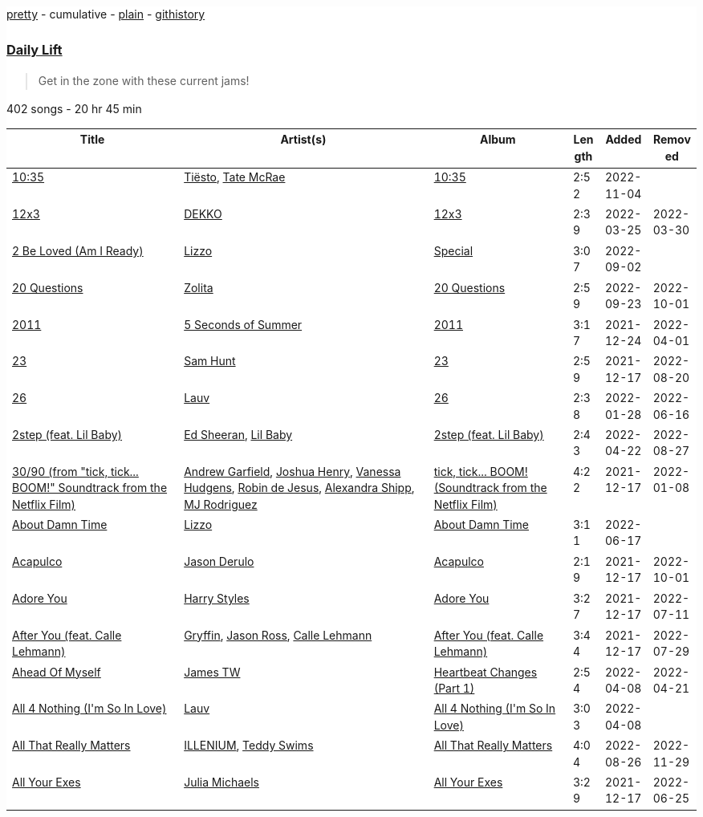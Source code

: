 [pretty](/playlists/pretty/37i9dQZF1DWU13kKnk03AP.md) - cumulative - [plain](/playlists/plain/37i9dQZF1DWU13kKnk03AP) - [githistory](https://github.githistory.xyz/mackorone/spotify-playlist-archive/blob/main/playlists/plain/37i9dQZF1DWU13kKnk03AP)

### [Daily Lift](https://open.spotify.com/playlist/37i9dQZF1DWU13kKnk03AP)

> Get in the zone with these current jams!

402 songs - 20 hr 45 min

| Title | Artist(s) | Album | Length | Added | Removed |
|---|---|---|---|---|---|
| [10:35](https://open.spotify.com/track/6BePGk3eCan4FqaW2X8Qy3) | [Tiësto](https://open.spotify.com/artist/2o5jDhtHVPhrJdv3cEQ99Z), [Tate McRae](https://open.spotify.com/artist/45dkTj5sMRSjrmBSBeiHym) | [10:35](https://open.spotify.com/album/77wWx9sOCJiy0wcn0P44NO) | 2:52 | 2022-11-04 |  |
| [12x3](https://open.spotify.com/track/0HINQFSerZ6iMfSsaTO3G5) | [DEKKO](https://open.spotify.com/artist/6ZvYYrrfpb1Z7kICDyxWQE) | [12x3](https://open.spotify.com/album/2yTsZhJ86LtD1hvl8wSRPr) | 2:39 | 2022-03-25 | 2022-03-30 |
| [2 Be Loved \(Am I Ready\)](https://open.spotify.com/track/13Irp51zj01BZu2XtDrnAg) | [Lizzo](https://open.spotify.com/artist/56oDRnqbIiwx4mymNEv7dS) | [Special](https://open.spotify.com/album/1KtDsGsSRGbnmH07v5hB1I) | 3:07 | 2022-09-02 |  |
| [20 Questions](https://open.spotify.com/track/5CvDcpK3CK6BhIXOgIuLBD) | [Zolita](https://open.spotify.com/artist/7nnTzZ5tZrPx14iDnmjksU) | [20 Questions](https://open.spotify.com/album/6LeZXjHYz5lylgFED1mVHL) | 2:59 | 2022-09-23 | 2022-10-01 |
| [2011](https://open.spotify.com/track/5GzpstdtupjJcu0JR5j3v6) | [5 Seconds of Summer](https://open.spotify.com/artist/5Rl15oVamLq7FbSb0NNBNy) | [2011](https://open.spotify.com/album/15zabwPUdPTC2JLygT5blT) | 3:17 | 2021-12-24 | 2022-04-01 |
| [23](https://open.spotify.com/track/4PuAqZlL1tkidkuxfDlLbF) | [Sam Hunt](https://open.spotify.com/artist/2kucQ9jQwuD8jWdtR9Ef38) | [23](https://open.spotify.com/album/3i5LIueVgxjgCu1TIZOraP) | 2:59 | 2021-12-17 | 2022-08-20 |
| [26](https://open.spotify.com/track/0du67LyuJeUjQChxl8rTa8) | [Lauv](https://open.spotify.com/artist/5JZ7CnR6gTvEMKX4g70Amv) | [26](https://open.spotify.com/album/2pPSHoIampOxsEPMsah6RG) | 2:38 | 2022-01-28 | 2022-06-16 |
| [2step \(feat\. Lil Baby\)](https://open.spotify.com/track/2UN0lp72LAusrXi8LLVomt) | [Ed Sheeran](https://open.spotify.com/artist/6eUKZXaKkcviH0Ku9w2n3V), [Lil Baby](https://open.spotify.com/artist/5f7VJjfbwm532GiveGC0ZK) | [2step \(feat\. Lil Baby\)](https://open.spotify.com/album/6NPPPC6DxPvukxZcYVOBif) | 2:43 | 2022-04-22 | 2022-08-27 |
| [30/90 \(from "tick, tick..\. BOOM!" Soundtrack from the Netflix Film\)](https://open.spotify.com/track/55MIRLbZzpYSmMlRt9ZDWM) | [Andrew Garfield](https://open.spotify.com/artist/2garjIdgTW5i89s4Z3UT72), [Joshua Henry](https://open.spotify.com/artist/2WHbNs4WT5ZN7rbjDqbyEE), [Vanessa Hudgens](https://open.spotify.com/artist/6G9bygHlCyPgNGxK2l3YdE), [Robin de Jesus](https://open.spotify.com/artist/6mXcTwoata1hkaDMbkzw32), [Alexandra Shipp](https://open.spotify.com/artist/6RKS67sIPOW16NcGWkgdzF), [MJ Rodriguez](https://open.spotify.com/artist/1fNy49puWuYTyLiKNHAcig) | [tick, tick..\. BOOM! \(Soundtrack from the Netflix Film\)](https://open.spotify.com/album/4d1XaejoQ5r4jdkV8k5SNJ) | 4:22 | 2021-12-17 | 2022-01-08 |
| [About Damn Time](https://open.spotify.com/track/1PckUlxKqWQs3RlWXVBLw3) | [Lizzo](https://open.spotify.com/artist/56oDRnqbIiwx4mymNEv7dS) | [About Damn Time](https://open.spotify.com/album/4JApkbiesQxv5drdEZRlZC) | 3:11 | 2022-06-17 |  |
| [Acapulco](https://open.spotify.com/track/3eJH2nAjvNXdmPfBkALiPZ) | [Jason Derulo](https://open.spotify.com/artist/07YZf4WDAMNwqr4jfgOZ8y) | [Acapulco](https://open.spotify.com/album/76f2Wq7QxiHImxzsYwiXWW) | 2:19 | 2021-12-17 | 2022-10-01 |
| [Adore You](https://open.spotify.com/track/1M4qEo4HE3PRaCOM7EXNJq) | [Harry Styles](https://open.spotify.com/artist/6KImCVD70vtIoJWnq6nGn3) | [Adore You](https://open.spotify.com/album/5SL9nXZYZZl68bHwaM8uLa) | 3:27 | 2021-12-17 | 2022-07-11 |
| [After You \(feat\. Calle Lehmann\)](https://open.spotify.com/track/6DiogHhtwkVgUHUDUJVuXV) | [Gryffin](https://open.spotify.com/artist/2ZRQcIgzPCVaT9XKhXZIzh), [Jason Ross](https://open.spotify.com/artist/6CCTvLyIHqUhY6VQizt150), [Calle Lehmann](https://open.spotify.com/artist/2QeNM65b7IWvK4Ofcqz8cm) | [After You \(feat\. Calle Lehmann\)](https://open.spotify.com/album/1RDosPV9LVUjxUxpzyXHB6) | 3:44 | 2021-12-17 | 2022-07-29 |
| [Ahead Of Myself](https://open.spotify.com/track/037JwzyNWFVwRXch4dQZe8) | [James TW](https://open.spotify.com/artist/0B3N0ZINFWvizfa8bKiz4v) | [Heartbeat Changes \(Part 1\)](https://open.spotify.com/album/76HALzXD0uNnzfCvAQhirP) | 2:54 | 2022-04-08 | 2022-04-21 |
| [All 4 Nothing \(I'm So In Love\)](https://open.spotify.com/track/21AziTMaZwcLflGMAj85o5) | [Lauv](https://open.spotify.com/artist/5JZ7CnR6gTvEMKX4g70Amv) | [All 4 Nothing \(I'm So In Love\)](https://open.spotify.com/album/0krbjj0iriZnWpy1Vi8tUd) | 3:03 | 2022-04-08 |  |
| [All That Really Matters](https://open.spotify.com/track/5zviMoAeuerK1Rd58qXASv) | [ILLENIUM](https://open.spotify.com/artist/45eNHdiiabvmbp4erw26rg), [Teddy Swims](https://open.spotify.com/artist/33qOK5uJ8AR2xuQQAhHump) | [All That Really Matters](https://open.spotify.com/album/2OW7PzcHkPrB2fY0fLvx4Q) | 4:04 | 2022-08-26 | 2022-11-29 |
| [All Your Exes](https://open.spotify.com/track/2SDswD3RdceDWthkgCrCCU) | [Julia Michaels](https://open.spotify.com/artist/0ZED1XzwlLHW4ZaG4lOT6m) | [All Your Exes](https://open.spotify.com/album/1yo1w1CBfPMLaXycgfNj70) | 3:29 | 2021-12-17 | 2022-06-25 |
